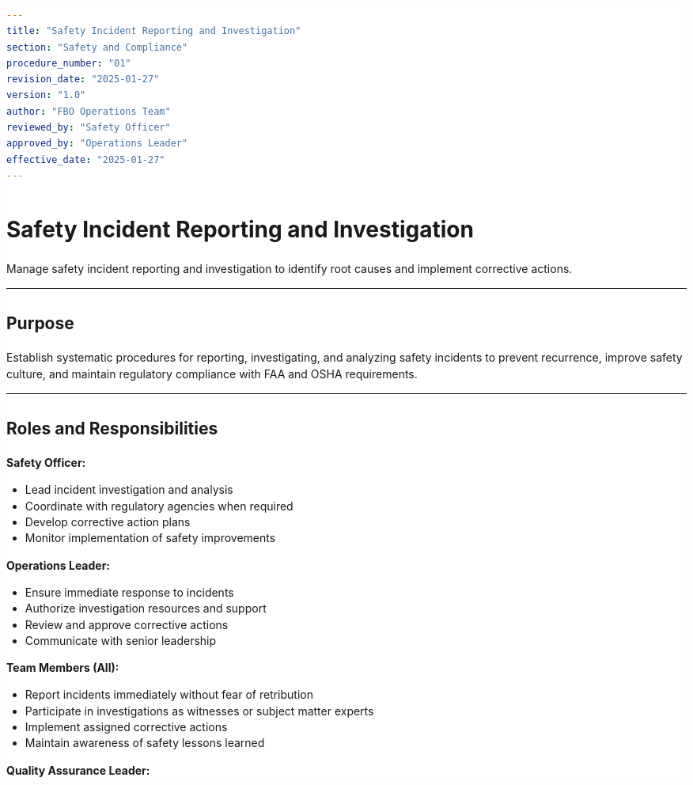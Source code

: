 ```yaml
---
title: "Safety Incident Reporting and Investigation"
section: "Safety and Compliance"
procedure_number: "01"
revision_date: "2025-01-27"
version: "1.0"
author: "FBO Operations Team"
reviewed_by: "Safety Officer"
approved_by: "Operations Leader"
effective_date: "2025-01-27"
---
```


# Safety Incident Reporting and Investigation

Manage safety incident reporting and investigation to identify root causes and implement corrective actions.

---

## Purpose

Establish systematic procedures for reporting, investigating, and analyzing safety incidents to prevent recurrence, improve safety culture, and maintain regulatory compliance with FAA and OSHA requirements.

---

## Roles and Responsibilities

**Safety Officer:**

- Lead incident investigation and analysis
- Coordinate with regulatory agencies when required
- Develop corrective action plans
- Monitor implementation of safety improvements

**Operations Leader:**

- Ensure immediate response to incidents
- Authorize investigation resources and support
- Review and approve corrective actions
- Communicate with senior leadership

**Team Members (All):**

- Report incidents immediately without fear of retribution
- Participate in investigations as witnesses or subject matter experts
- Implement assigned corrective actions
- Maintain awareness of safety lessons learned

**Quality Assurance Leader:**
